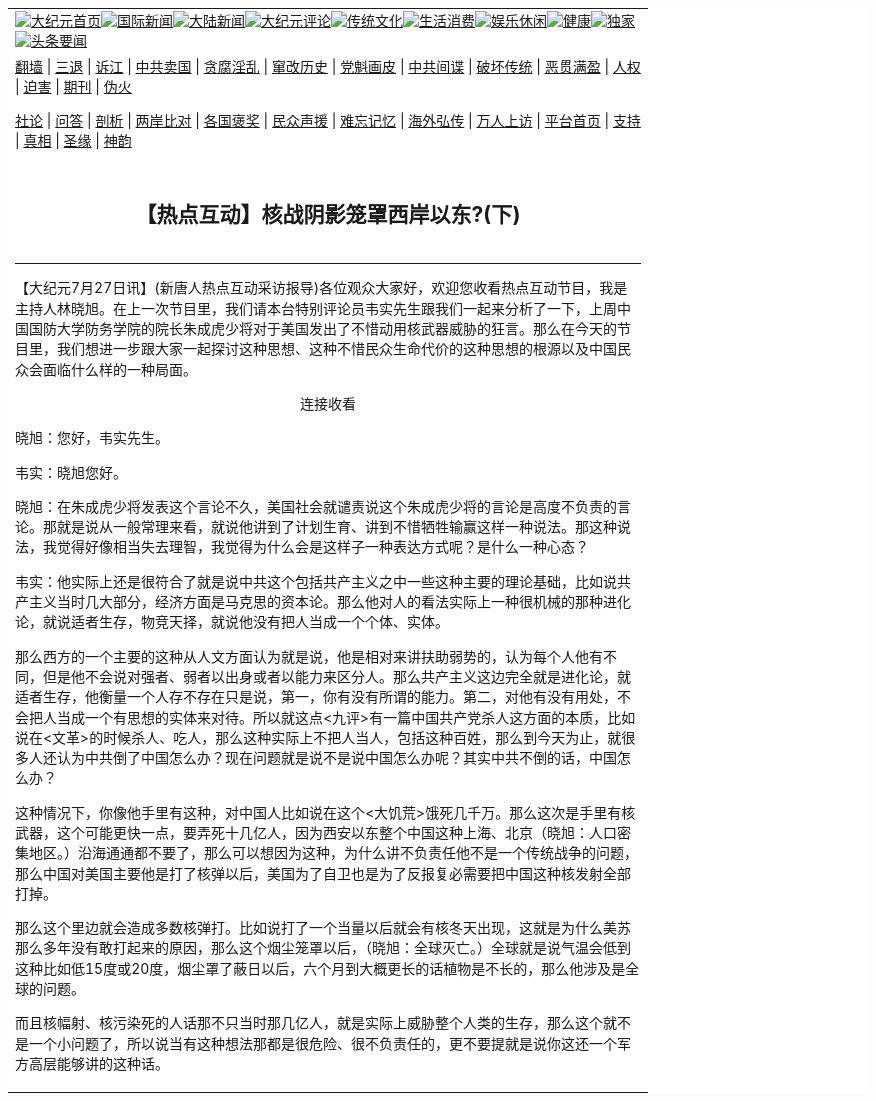 <a name="1" id="1" target="_blank"></a><span id="1"></span>
<table align=center border="0"><tr><td colspan="2" VALIGN=TOP><a href="https://github.com/1992513/djy/blob/master/gb/nf1351518.md#1"><img src="https://raw.githubusercontent.com/1992513/www/master/t/djy/1.jpg" title="大纪元首页" alt="大纪元首页"></a><a href="https://github.com/1992513/djy/blob/master/gb/n24hr.md#1"><img src="https://raw.githubusercontent.com/1992513/www/master/t/djy/3.jpg" title="国际新闻" alt="国际新闻"></a><a href="https://github.com/1992513/djy/blob/master/gb/nsc413.md#1"><img src="https://raw.githubusercontent.com/1992513/www/master/t/djy/4.jpg" title="大陆新闻" alt="大陆新闻"></a><a href="https://github.com/1992513/djy/blob/master/gb/news392.md#1"><img src="https://raw.githubusercontent.com/1992513/www/master/t/djy/5.jpg" title="大纪元评论" alt="大纪元评论"></a><a href="https://github.com/1992513/djy/blob/master/gb/news2007.md#1"><img src="https://raw.githubusercontent.com/1992513/www/master/t/djy/6.jpg" title="传统文化" alt="传统文化"></a><a href="https://github.com/1992513/djy/blob/master/gb/news2008.md#1"><img src="https://raw.githubusercontent.com/1992513/www/master/t/djy/7.jpg" title="生活消费" alt="生活消费"></a><a href="https://github.com/1992513/djy/blob/master/gb/ncyule.md#1"><img src="https://raw.githubusercontent.com/1992513/www/master/t/djy/8.jpg" title="娱乐休闲" alt="娱乐休闲"></a><a href="https://github.com/1992513/djy/blob/master/gb/nsc1002.md#1"><img src="https://raw.githubusercontent.com/1992513/www/master/t/djy/9.jpg" title="健康" alt="健康"></a><a href="https://github.com/1992513/djy/blob/master/gb/nf6092.md#1"><img src="https://raw.githubusercontent.com/1992513/www/master/t/djy/10a.jpg" title="独家" alt="独家"></a><a href="https://github.com/1992513/djy/blob/master/gb/nf4514.md#1"><img src="https://raw.githubusercontent.com/1992513/www/master/t/djy/12a.jpg" title="头条要闻" alt="头条要闻"></a></td></tr>
<tr><td colspan="2" VALIGN=TOP><a target="_blank" href="https://github.com/1992513/www/blob/master/README.md?zsrh#1">翻墙</a> | <a target="_blank" href="https://github.com/1992513/djy/blob/master/gb/nf5657.md#1">三退</a> | <a target="_blank" href="https://github.com/1992513/djy/blob/master/gb/nf6124.md#1">诉江</a> | <a target="_blank" href="https://github.com/1992513/djy/blob/master/gb/nf1176117.md#1">中共卖国</a> | <a target="_blank" href="https://github.com/1992513/djy/blob/master/gb/nf5773.md#1">贪腐淫乱</a> | <a target="_blank" href="https://github.com/1992513/djy/blob/master/gb/nf1176115.md#1">窜改历史</a> | <a target="_blank" href="https://github.com/1992513/djy/blob/master/gb/nf1176107.md#1">党魁画皮</a> | <a target="_blank" href="https://github.com/1992513/djy/blob/master/gb/nf1320400.md#1">中共间谍</a> | <a target="_blank" href="https://github.com/1992513/djy/blob/master/gb/nf1176114.md#1">破坏传统</a> | <a target="_blank" href="https://github.com/1992513/ntdtv/blob/master/gb/prog447_1.md#1">恶贯满盈</a> | <a target="_blank" href="https://github.com/1992513/djy/blob/master/gb/ncid278.md#1">人权</a> | <a target="_blank" href="https://github.com/1992513/djy/blob/master/gb/nf1176111.md#1">迫害</a> | <a target="_blank" href="https://gitlab.com/szzdlab/mh-qikan/blob/master/README.md#1">期刊</a> | <a target="_blank" href="https://github.com/1992513/djy/blob/master/gb/nf5562.md#1">伪火</a></p><p><a target="_blank" href="https://github.com/1992513/djy/blob/master/gb/9p.md#1">社论</a> | <a target="_blank" href="https://github.com/1992513/djy/blob/master/gb/nf4378.md#1">问答</a> | <a target="_blank" href="https://github.com/1992513/djy/blob/master/gb/nf5792.md#1">剖析</a> | <a target="_blank" href="https://github.com/1992513/djy/blob/master/gb/nf5735.md#1">两岸比对</a> | <a target="_blank" href="https://github.com/1992513/djy/blob/master/gb/nf6119.md#1">各国褒奖</a> | <a target="_blank" href="https://github.com/1992513/djy/blob/master/gb/nf6120.md#1">民众声援</a> | <a target="_blank" href="https://github.com/1992513/djy/blob/master/gb/nf1188594.md#1">难忘记忆</a> | <a target="_blank" href="https://github.com/1992513/djy/blob/master/gb/nf3180.md#1">海外弘传</a> | <a target="_blank" href="https://github.com/1992513/djy/blob/master/gb/nf5410.md#1">万人上访</a> | <a target="_blank" href="https://github.com/1992513/www/blob/master/README.md?zsrh#1">平台首页</a> | <a target="_blank" href="https://github.com/1992513/djy/blob/master/gb/nf4386.md#1">支持</a> | <a target="_blank" href="https://github.com/1992513/djy/blob/master/gb/nf4389.md#1">真相</a> | <a target="_blank" href="https://github.com/1992513/djy/blob/master/gb/nf5790.md#1">圣缘</a> | <a target="_blank" href="https://github.com/1992513/djy/blob/master/gb/nf4786.md#1">神韵</a></td></tr>
<tr><td VALIGN=TOP width="626"><h2 align=center>【热点互动】核战阴影笼罩西岸以东?(下)</h2>
<h6></h6>
<hr>
	<p>【大纪元7月27日讯】(新唐人热点互动采访报导)各位观众大家好，欢迎您收看热点互动节目，我是主持人林晓旭。在上一次节目里，我们请本台特别评论员韦实先生跟我们一起来分析了一下，上周中国国防大学防务学院的院长朱成虎少将对于美国发出了不惜动用核武器威胁的狂言。那么在今天的节目里，我们想进一步跟大家一起探讨这种思想、这种不惜民众生命代价的这种思想的根源以及中国民众会面临什么样的一种局面。</p>
<p><center><ahref=http://www.ntdtv.com/xtr/clips/FocusTalk/2005/072005/RDHD_nuke-2_07222005.ram>连接收看<br /></a></center></p>
<p>晓旭：您好，韦实先生。</p>
<p>韦实：晓旭您好。</p>
<p>晓旭：在朱成虎少将发表这个言论不久，美国社会就谴责说这个朱成虎少将的言论是高度不负责的言论。那就是说从一般常理来看，就说他讲到了计划生育、讲到不惜牺牲输赢这样一种说法。那这种说法，我觉得好像相当失去理智，我觉得为什么会是这样子一种表达方式呢？是什么一种心态？</p>
<p>韦实：他实际上还是很符合了就是说中共这个包括共产主义之中一些这种主要的理论基础，比如说共产主义当时几大部分，经济方面是马克思的资本论。那么他对人的看法实际上一种很机械的那种进化论，就说适者生存，物竞天择，就说他没有把人当成一个个体、实体。</p>
<p>那么西方的一个主要的这种从人文方面认为就是说，他是相对来讲扶助弱势的，认为每个人他有不同，但是他不会说对强者、弱者以出身或者以能力来区分人。那么共产主义这边完全就是进化论，就适者生存，他衡量一个人存不存在只是说，第一，你有没有所谓的能力。第二，对他有没有用处，不会把人当成一个有思想的实体来对待。所以就这点<九评>有一篇中国共产党杀人这方面的本质，比如说在<文革>的时候杀人、吃人，那么这种实际上不把人当人，包括这种百姓，那么到今天为止，就很多人还认为中共倒了中国怎么办？现在问题就是说不是说中国怎么办呢？其实中共不倒的话，中国怎么办？</p>
<p>这种情况下，你像他手里有这种，对中国人比如说在这个<大饥荒>饿死几千万。那么这次是手里有核武器，这个可能更快一点，要弄死十几亿人，因为西安以东整个中国这种上海、北京（晓旭：人口密集地区。）沿海通通都不要了，那么可以想因为这种，为什么讲不负责任他不是一个传统战争的问题，那么中国对美国主要他是打了核弹以后，美国为了自卫也是为了反报复必需要把中国这种核发射全部打掉。</p>
<p>那么这个里边就会造成多数核弹打。比如说打了一个当量以后就会有核冬天出现，这就是为什么美苏那么多年没有敢打起来的原因，那么这个烟尘笼罩以后，（晓旭：全球灭亡。）全球就是说气温会低到这种比如低15度或20度，烟尘罩了蔽日以后，六个月到大概更长的话植物是不长的，那么他涉及是全球的问题。</p>
<p>而且核幅射、核污染死的人话那不只当时那几亿人，就是实际上威胁整个人类的生存，那么这个就不是一个小问题了，所以说当有这种想法那都是很危险、很不负责任的，更不要提就是说你这还一个军方高层能够讲的这种话。</p>